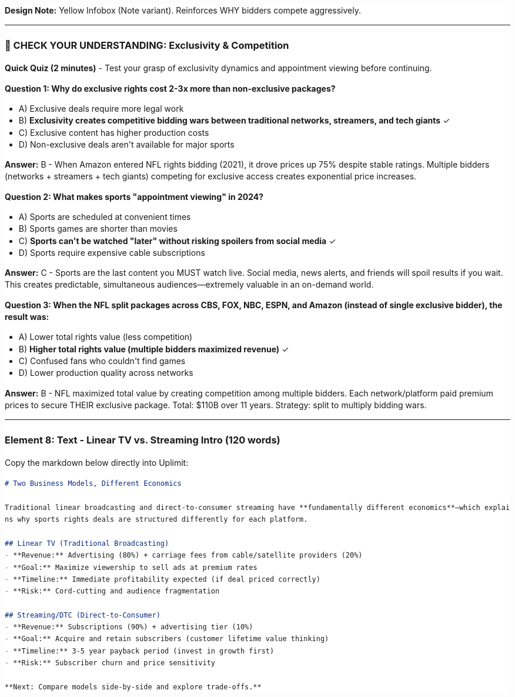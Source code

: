 **Design Note:** Yellow Infobox (Note variant). Reinforces WHY bidders compete aggressively.

---

### 📝 CHECK YOUR UNDERSTANDING: Exclusivity & Competition

**Quick Quiz (2 minutes)** - Test your grasp of exclusivity dynamics and appointment viewing before continuing.

**Question 1: Why do exclusive rights cost 2-3x more than non-exclusive packages?**
- A) Exclusive deals require more legal work
- B) **Exclusivity creates competitive bidding wars between traditional networks, streamers, and tech giants** ✓
- C) Exclusive content has higher production costs
- D) Non-exclusive deals aren't available for major sports

**Answer:** B - When Amazon entered NFL rights bidding (2021), it drove prices up 75% despite stable ratings. Multiple bidders (networks + streamers + tech giants) competing for exclusive access creates exponential price increases.

**Question 2: What makes sports "appointment viewing" in 2024?**
- A) Sports are scheduled at convenient times
- B) Sports games are shorter than movies
- C) **Sports can't be watched "later" without risking spoilers from social media** ✓
- D) Sports require expensive cable subscriptions

**Answer:** C - Sports are the last content you MUST watch live. Social media, news alerts, and friends will spoil results if you wait. This creates predictable, simultaneous audiences—extremely valuable in an on-demand world.

**Question 3: When the NFL split packages across CBS, FOX, NBC, ESPN, and Amazon (instead of single exclusive bidder), the result was:**
- A) Lower total rights value (less competition)
- B) **Higher total rights value (multiple bidders maximized revenue)** ✓
- C) Confused fans who couldn't find games
- D) Lower production quality across networks

**Answer:** B - NFL maximized total value by creating competition among multiple bidders. Each network/platform paid premium prices to secure THEIR exclusive package. Total: $110B over 11 years. Strategy: split to multiply bidding wars.

---

### Element 8: Text - Linear TV vs. Streaming Intro (120 words)

Copy the markdown below directly into Uplimit:

```markdown
# Two Business Models, Different Economics

Traditional linear broadcasting and direct-to-consumer streaming have **fundamentally different economics**—which explains why sports rights deals are structured differently for each platform.

## Linear TV (Traditional Broadcasting)
- **Revenue:** Advertising (80%) + carriage fees from cable/satellite providers (20%)
- **Goal:** Maximize viewership to sell ads at premium rates
- **Timeline:** Immediate profitability expected (if deal priced correctly)
- **Risk:** Cord-cutting and audience fragmentation

## Streaming/DTC (Direct-to-Consumer)
- **Revenue:** Subscriptions (90%) + advertising tier (10%)
- **Goal:** Acquire and retain subscribers (customer lifetime value thinking)
- **Timeline:** 3-5 year payback period (invest in growth first)
- **Risk:** Subscriber churn and price sensitivity

**Next: Compare models side-by-side and explore trade-offs.**
```